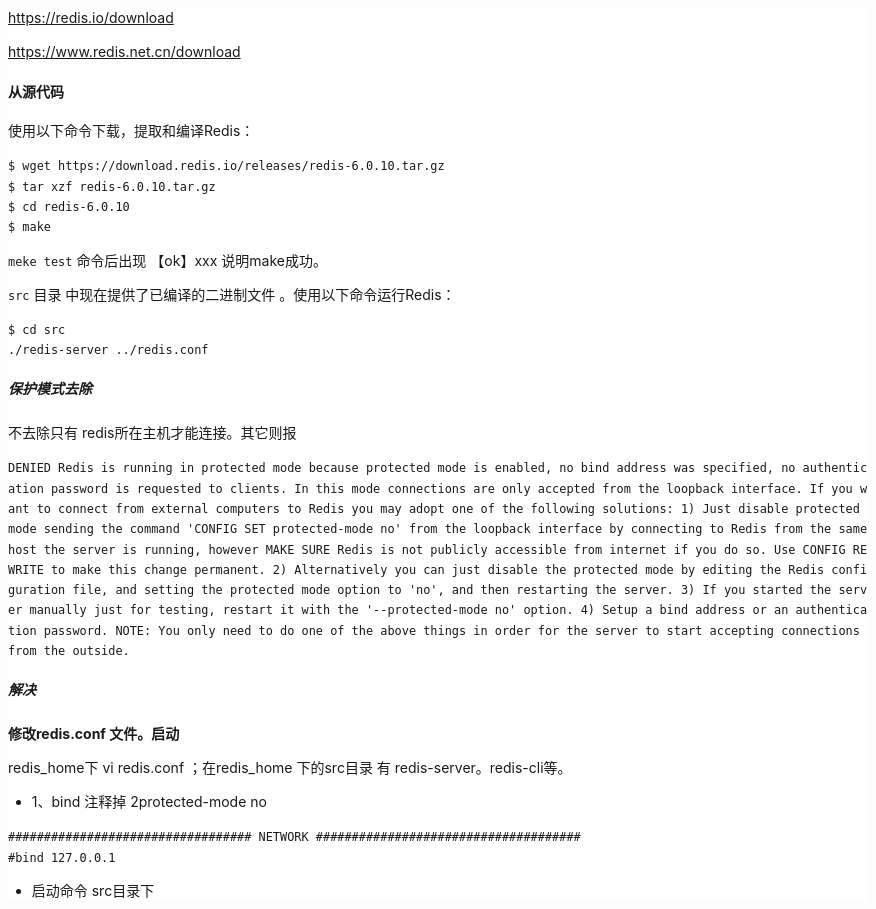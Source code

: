 https://redis.io/download

https://www.redis.net.cn/download

####  从源代码

使用以下命令下载，提取和编译Redis：

```
$ wget https://download.redis.io/releases/redis-6.0.10.tar.gz
$ tar xzf redis-6.0.10.tar.gz
$ cd redis-6.0.10
$ make
```

`meke test` 命令后出现  【ok】xxx 说明make成功。

`src` 目录 中现在提供了已编译的二进制文件 。使用以下命令运行Redis：

```
$ cd src
./redis-server ../redis.conf
```





#####   保护模式去除

不去除只有 redis所在主机才能连接。其它则报

```
DENIED Redis is running in protected mode because protected mode is enabled, no bind address was specified, no authentication password is requested to clients. In this mode connections are only accepted from the loopback interface. If you want to connect from external computers to Redis you may adopt one of the following solutions: 1) Just disable protected mode sending the command 'CONFIG SET protected-mode no' from the loopback interface by connecting to Redis from the same host the server is running, however MAKE SURE Redis is not publicly accessible from internet if you do so. Use CONFIG REWRITE to make this change permanent. 2) Alternatively you can just disable the protected mode by editing the Redis configuration file, and setting the protected mode option to 'no', and then restarting the server. 3) If you started the server manually just for testing, restart it with the '--protected-mode no' option. 4) Setup a bind address or an authentication password. NOTE: You only need to do one of the above things in order for the server to start accepting connections from the outside.
```

#####   解决

**修改redis.conf 文件。启动**

redis_home下 vi redis.conf ；在redis_home 下的src目录 有  redis-server。redis-cli等。

* 1、bind 注释掉  2protected-mode no

```
################################## NETWORK #####################################
#bind 127.0.0.1 
```



* 启动命令 src目录下
